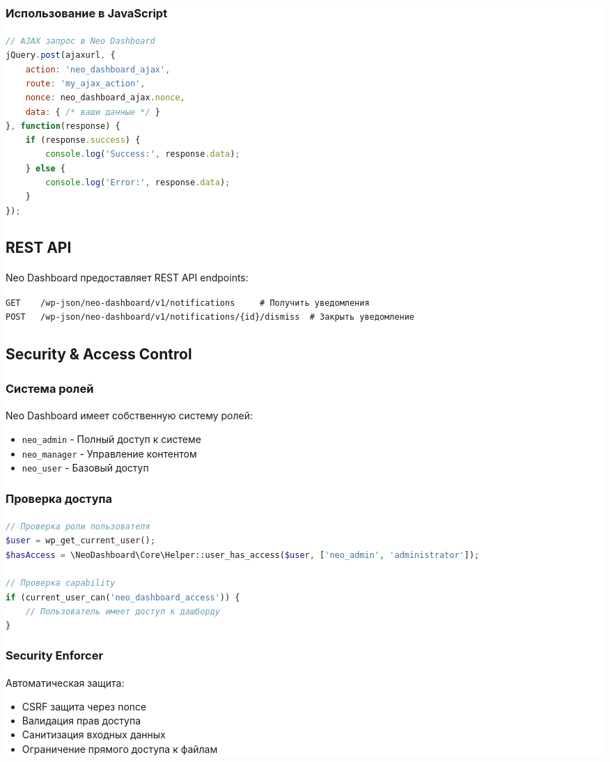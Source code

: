 ### Использование в JavaScript

```javascript
// AJAX запрос в Neo Dashboard
jQuery.post(ajaxurl, {
    action: 'neo_dashboard_ajax',
    route: 'my_ajax_action',
    nonce: neo_dashboard_ajax.nonce,
    data: { /* ваши данные */ }
}, function(response) {
    if (response.success) {
        console.log('Success:', response.data);
    } else {
        console.log('Error:', response.data);
    }
});
```

## REST API

Neo Dashboard предоставляет REST API endpoints:

```
GET    /wp-json/neo-dashboard/v1/notifications     # Получить уведомления
POST   /wp-json/neo-dashboard/v1/notifications/{id}/dismiss  # Закрыть уведомление
```

## Security & Access Control

### Система ролей

Neo Dashboard имеет собственную систему ролей:

- `neo_admin` - Полный доступ к системе
- `neo_manager` - Управление контентом
- `neo_user` - Базовый доступ

### Проверка доступа

```php
// Проверка роли пользователя
$user = wp_get_current_user();
$hasAccess = \NeoDashboard\Core\Helper::user_has_access($user, ['neo_admin', 'administrator']);

// Проверка capability
if (current_user_can('neo_dashboard_access')) {
    // Пользователь имеет доступ к дашборду
}
```

### Security Enforcer

Автоматическая защита:
- CSRF защита через nonce
- Валидация прав доступа
- Санитизация входных данных
- Ограничение прямого доступа к файлам
